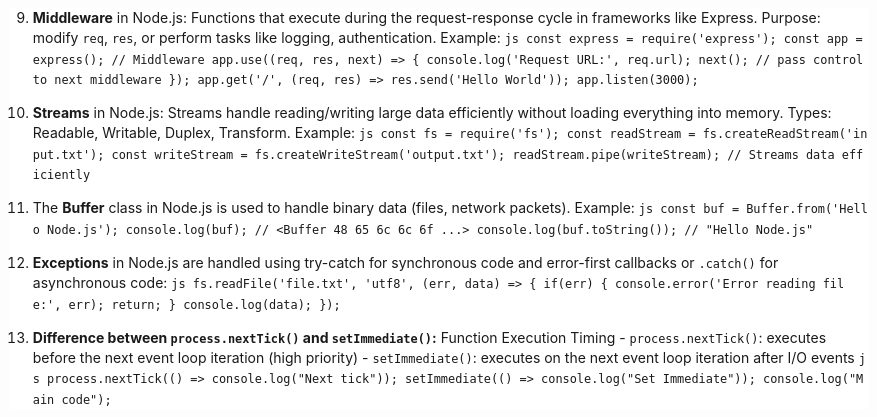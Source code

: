   9. **Middleware** in Node.js: Functions that execute during the request-response cycle in frameworks like Express. Purpose: modify `req`, `res`, or perform tasks like logging, authentication. Example:
    ```js
    const express = require('express');
    const app = express();
    // Middleware
    app.use((req, res, next) => {
      console.log('Request URL:', req.url);
      next(); // pass control to next middleware
    });
    app.get('/', (req, res) => res.send('Hello World'));
    app.listen(3000);
    ```

  10. **Streams** in Node.js: Streams handle reading/writing large data efficiently without loading everything into memory. Types: Readable, Writable, Duplex, Transform. Example:
     ```js
     const fs = require('fs');
     const readStream = fs.createReadStream('input.txt');
     const writeStream = fs.createWriteStream('output.txt');
     readStream.pipe(writeStream); // Streams data efficiently
     ```

  11. The **Buffer** class in Node.js is used to handle binary data (files, network packets). Example:
    ```js
    const buf = Buffer.from('Hello Node.js');
    console.log(buf); // <Buffer 48 65 6c 6c 6f ...>
    console.log(buf.toString()); // "Hello Node.js"
    ```

  12. **Exceptions** in Node.js are handled using try-catch for synchronous code and error-first callbacks or `.catch()` for asynchronous code:
    ```js
    fs.readFile('file.txt', 'utf8', (err, data) => {
      if(err) {
        console.error('Error reading file:', err);
        return;
      }
      console.log(data);
    });
    ```

  13. **Difference between `process.nextTick()` and `setImmediate()`:** Function Execution Timing
     - `process.nextTick()`: executes before the next event loop iteration (high priority)
     - `setImmediate()`: executes on the next event loop iteration after I/O events
    ```js
    process.nextTick(() => console.log("Next tick"));
    setImmediate(() => console.log("Set Immediate"));
    console.log("Main code");
    ```
